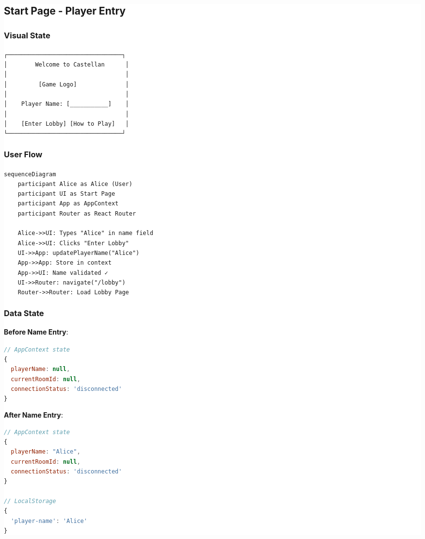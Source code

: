 ## Start Page - Player Entry

### Visual State
```
┌─────────────────────────────────┐
│        Welcome to Castellan      │
│                                  │
│         [Game Logo]              │
│                                  │
│    Player Name: [___________]    │
│                                  │
│    [Enter Lobby] [How to Play]   │
└─────────────────────────────────┘
```

### User Flow

```mermaid
sequenceDiagram
    participant Alice as Alice (User)
    participant UI as Start Page
    participant App as AppContext
    participant Router as React Router
    
    Alice->>UI: Types "Alice" in name field
    Alice->>UI: Clicks "Enter Lobby"
    UI->>App: updatePlayerName("Alice")
    App->>App: Store in context
    App->>UI: Name validated ✓
    UI->>Router: navigate("/lobby")
    Router->>Router: Load Lobby Page
```

### Data State

**Before Name Entry**:
```javascript
// AppContext state
{
  playerName: null,
  currentRoomId: null,
  connectionStatus: 'disconnected'
}
```

**After Name Entry**:
```javascript
// AppContext state
{
  playerName: "Alice",
  currentRoomId: null,
  connectionStatus: 'disconnected'
}

// LocalStorage
{
  'player-name': 'Alice'
}
```
